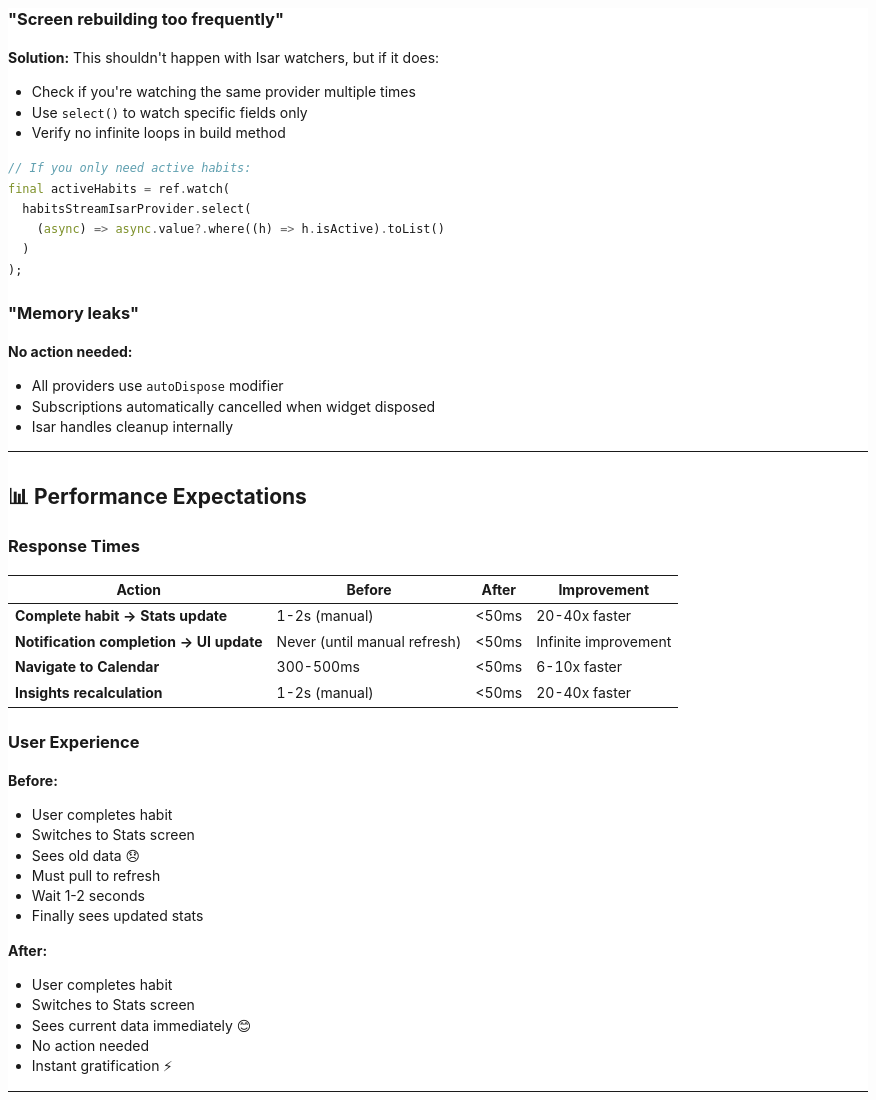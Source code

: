 ### "Screen rebuilding too frequently"

**Solution:**
This shouldn't happen with Isar watchers, but if it does:
- Check if you're watching the same provider multiple times
- Use `select()` to watch specific fields only
- Verify no infinite loops in build method

```dart
// If you only need active habits:
final activeHabits = ref.watch(
  habitsStreamIsarProvider.select(
    (async) => async.value?.where((h) => h.isActive).toList()
  )
);
```

### "Memory leaks"

**No action needed:**
- All providers use `autoDispose` modifier
- Subscriptions automatically cancelled when widget disposed
- Isar handles cleanup internally

---

## 📊 Performance Expectations

### Response Times

| Action | Before | After | Improvement |
|--------|--------|-------|-------------|
| **Complete habit → Stats update** | 1-2s (manual) | <50ms | 20-40x faster |
| **Notification completion → UI update** | Never (until manual refresh) | <50ms | Infinite improvement |
| **Navigate to Calendar** | 300-500ms | <50ms | 6-10x faster |
| **Insights recalculation** | 1-2s (manual) | <50ms | 20-40x faster |

### User Experience

**Before:**
- User completes habit
- Switches to Stats screen
- Sees old data 😞
- Must pull to refresh
- Wait 1-2 seconds
- Finally sees updated stats

**After:**
- User completes habit
- Switches to Stats screen
- Sees current data immediately 😊
- No action needed
- Instant gratification ⚡

---